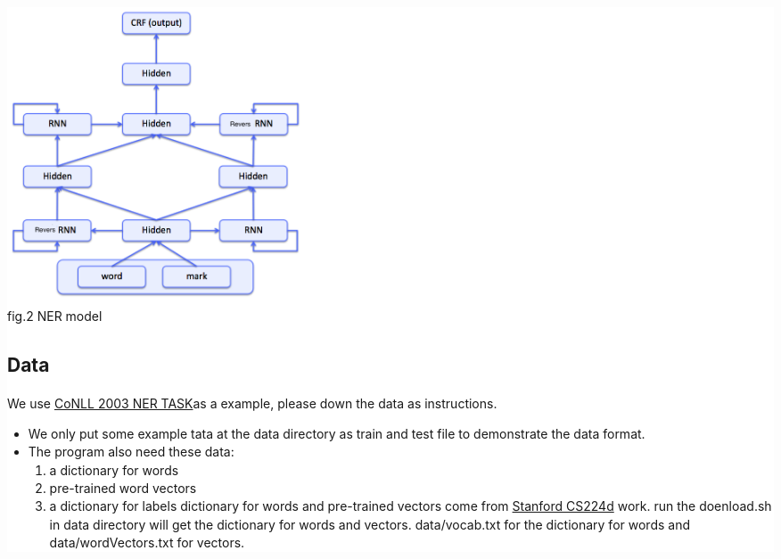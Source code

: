 <img src="images/ner_model_en.png" width="40%" align="center"/><br/>
fig.2 NER model
</p>


## Data

We use [CoNLL 2003 NER TASK](http://www.clips.uantwerpen.be/conll2003/ner/)as a example, please down the data as instructions.

+ We only put some example tata at the data directory as train and test file to demonstrate the data format.
+ The program also need these data:
    1. a dictionary for words
    2. pre-trained word vectors
    3. a dictionary for labels
   dictionary for words and pre-trained vectors come from [Stanford CS224d](http://cs224d.stanford.edu/) work. 
   run the doenload.sh in data directory will get the dictionary for words and vectors.
   data/vocab.txt for the dictionary for words and data/wordVectors.txt for vectors.
